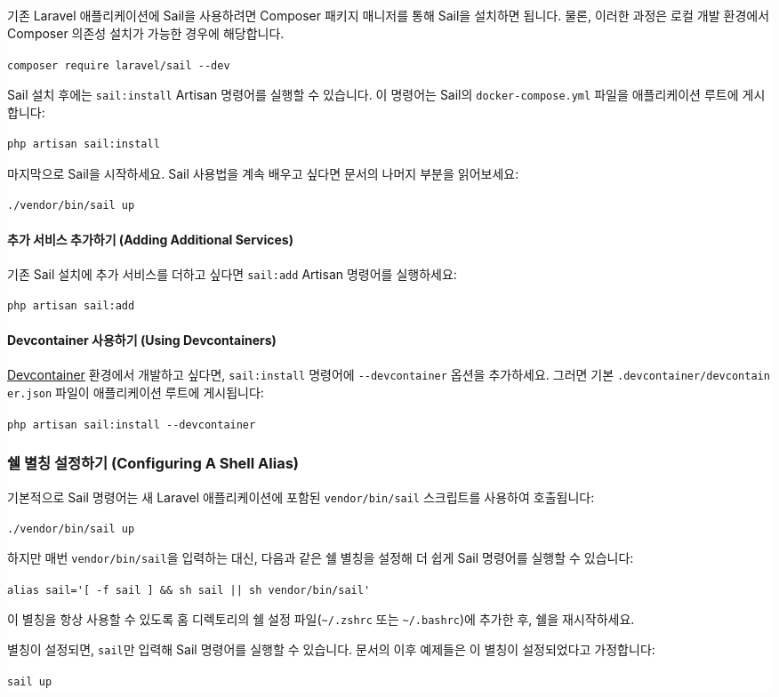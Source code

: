 기존 Laravel 애플리케이션에 Sail을 사용하려면 Composer 패키지 매니저를 통해 Sail을 설치하면 됩니다. 물론, 이러한 과정은 로컬 개발 환경에서 Composer 의존성 설치가 가능한 경우에 해당합니다.

```shell
composer require laravel/sail --dev
```

Sail 설치 후에는 `sail:install` Artisan 명령어를 실행할 수 있습니다. 이 명령어는 Sail의 `docker-compose.yml` 파일을 애플리케이션 루트에 게시합니다:

```shell
php artisan sail:install
```

마지막으로 Sail을 시작하세요. Sail 사용법을 계속 배우고 싶다면 문서의 나머지 부분을 읽어보세요:

```shell
./vendor/bin/sail up
```

<a name="adding-additional-services"></a>
#### 추가 서비스 추가하기 (Adding Additional Services)

기존 Sail 설치에 추가 서비스를 더하고 싶다면 `sail:add` Artisan 명령어를 실행하세요:

```shell
php artisan sail:add
```

<a name="using-devcontainers"></a>
#### Devcontainer 사용하기 (Using Devcontainers)

[Devcontainer](https://code.visualstudio.com/docs/remote/containers) 환경에서 개발하고 싶다면, `sail:install` 명령어에 `--devcontainer` 옵션을 추가하세요. 그러면 기본 `.devcontainer/devcontainer.json` 파일이 애플리케이션 루트에 게시됩니다:

```shell
php artisan sail:install --devcontainer
```

<a name="configuring-a-shell-alias"></a>
### 쉘 별칭 설정하기 (Configuring A Shell Alias)

기본적으로 Sail 명령어는 새 Laravel 애플리케이션에 포함된 `vendor/bin/sail` 스크립트를 사용하여 호출됩니다:

```shell
./vendor/bin/sail up
```

하지만 매번 `vendor/bin/sail`을 입력하는 대신, 다음과 같은 쉘 별칭을 설정해 더 쉽게 Sail 명령어를 실행할 수 있습니다:

```shell
alias sail='[ -f sail ] && sh sail || sh vendor/bin/sail'
```

이 별칭을 항상 사용할 수 있도록 홈 디렉토리의 쉘 설정 파일(`~/.zshrc` 또는 `~/.bashrc`)에 추가한 후, 쉘을 재시작하세요.

별칭이 설정되면, `sail`만 입력해 Sail 명령어를 실행할 수 있습니다. 문서의 이후 예제들은 이 별칭이 설정되었다고 가정합니다:

```shell
sail up
```
